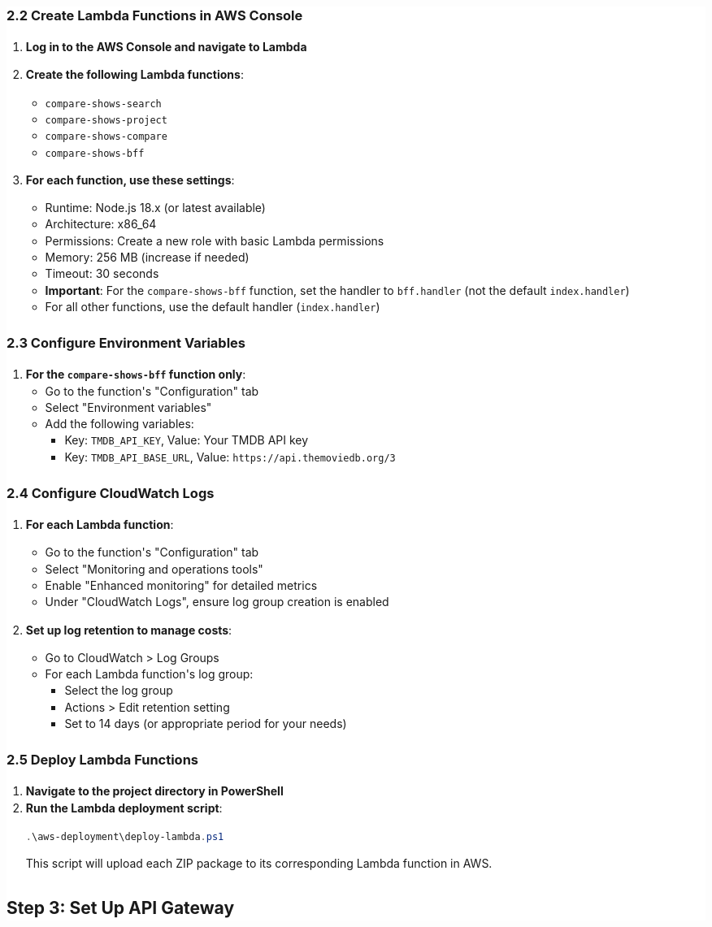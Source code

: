 ### 2.2 Create Lambda Functions in AWS Console

1. **Log in to the AWS Console and navigate to Lambda**
2. **Create the following Lambda functions**:
   - `compare-shows-search`
   - `compare-shows-project`
   - `compare-shows-compare`
   - `compare-shows-bff`

3. **For each function, use these settings**:
   - Runtime: Node.js 18.x (or latest available)
   - Architecture: x86_64
   - Permissions: Create a new role with basic Lambda permissions
   - Memory: 256 MB (increase if needed)
   - Timeout: 30 seconds
   - **Important**: For the `compare-shows-bff` function, set the handler to `bff.handler` (not the default `index.handler`)
   - For all other functions, use the default handler (`index.handler`)

### 2.3 Configure Environment Variables

1. **For the `compare-shows-bff` function only**:
   - Go to the function's "Configuration" tab
   - Select "Environment variables"
   - Add the following variables:
     - Key: `TMDB_API_KEY`, Value: Your TMDB API key
     - Key: `TMDB_API_BASE_URL`, Value: `https://api.themoviedb.org/3`

### 2.4 Configure CloudWatch Logs

1. **For each Lambda function**:
   - Go to the function's "Configuration" tab
   - Select "Monitoring and operations tools"
   - Enable "Enhanced monitoring" for detailed metrics
   - Under "CloudWatch Logs", ensure log group creation is enabled

2. **Set up log retention to manage costs**:
   - Go to CloudWatch > Log Groups
   - For each Lambda function's log group:
     - Select the log group
     - Actions > Edit retention setting
     - Set to 14 days (or appropriate period for your needs)

### 2.5 Deploy Lambda Functions

1. **Navigate to the project directory in PowerShell**
2. **Run the Lambda deployment script**:
   ```powershell
   .\aws-deployment\deploy-lambda.ps1
   ```
   This script will upload each ZIP package to its corresponding Lambda function in AWS.

## Step 3: Set Up API Gateway
